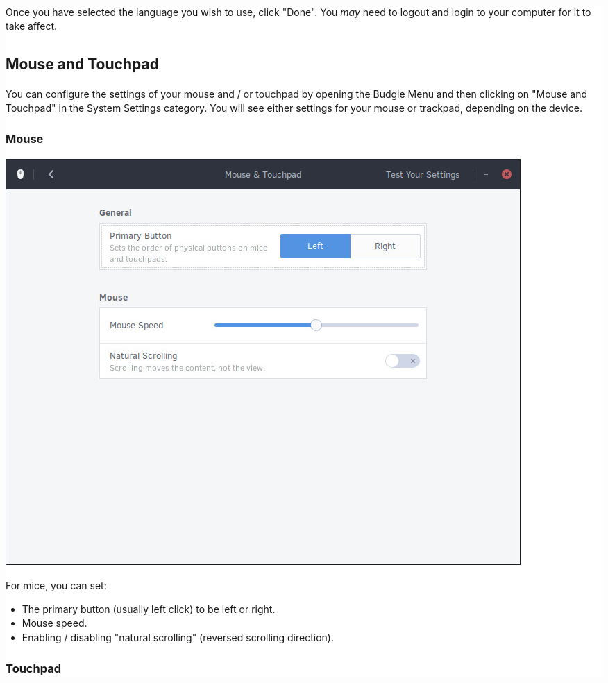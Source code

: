 Once you have selected the language you wish to use, click "Done". You _may_ need to logout and login to your computer for it to take affect.

## Mouse and Touchpad

You can configure the settings of your mouse and / or touchpad by opening the Budgie Menu and then clicking on "Mouse and Touchpad" in the System Settings category. You will see either settings for your mouse or trackpad, depending on the device.

### Mouse

![Budgie Mouse Settings](configuration/budgie-mouse-settings.jpg)

For mice, you can set:

- The primary button (usually left click) to be left or right.
- Mouse speed.
- Enabling / disabling "natural scrolling" (reversed scrolling direction).

### Touchpad

